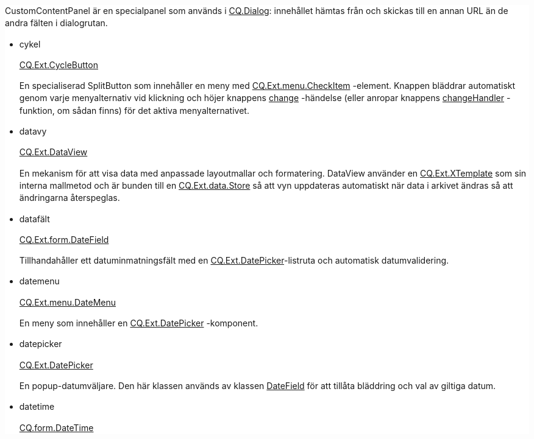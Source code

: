   CustomContentPanel är en specialpanel som används i [CQ.Dialog](https://helpx.adobe.com/experience-manager/6-5/sites/developing/using/reference-materials/widgets-api/index.html?class=CQ.Dialog): innehållet hämtas från och skickas till en annan URL än de andra fälten i dialogrutan.

* cykel

  [CQ.Ext.CycleButton](https://helpx.adobe.com/experience-manager/6-5/sites/developing/using/reference-materials/widgets-api/index.html?class=CQ.Ext.CycleButton)

  En specialiserad SplitButton som innehåller en meny med [CQ.Ext.menu.CheckItem](https://helpx.adobe.com/experience-manager/6-5/sites/developing/using/reference-materials/widgets-api/index.html?class=CQ.Ext.menu.CheckItem) -element. Knappen bläddrar automatiskt genom varje menyalternativ vid klickning och höjer knappens [change](https://helpx.adobe.com/experience-manager/6-5/sites/developing/using/reference-materials/widgets-api/index.html?class=CQ.Ext.CycleButton) -händelse (eller anropar knappens [changeHandler](https://helpx.adobe.com/experience-manager/6-5/sites/developing/using/reference-materials/widgets-api/index.html?class=CQ.Ext.CycleButton) -funktion, om sådan finns) för det aktiva menyalternativet.

* datavy

  [CQ.Ext.DataView](https://helpx.adobe.com/experience-manager/6-5/sites/developing/using/reference-materials/widgets-api/index.html?class=CQ.Ext.DataView)

  En mekanism för att visa data med anpassade layoutmallar och formatering. DataView använder en [CQ.Ext.XTemplate](https://helpx.adobe.com/experience-manager/6-5/sites/developing/using/reference-materials/widgets-api/index.html?class=CQ.Ext.XTemplate) som sin interna mallmetod och är bunden till en [ CQ.Ext.data.Store](https://helpx.adobe.com/experience-manager/6-5/sites/developing/using/reference-materials/widgets-api/index.html?class=CQ.Ext.data.Store) så att vyn uppdateras automatiskt när data i arkivet ändras så att ändringarna återspeglas.

* datafält

  [CQ.Ext.form.DateField](https://helpx.adobe.com/experience-manager/6-5/sites/developing/using/reference-materials/widgets-api/index.html?class=CQ.Ext.form.DateField)

  Tillhandahåller ett datuminmatningsfält med en [CQ.Ext.DatePicker](https://helpx.adobe.com/experience-manager/6-5/sites/developing/using/reference-materials/widgets-api/index.html?class=CQ.Ext.DatePicker)-listruta och automatisk datumvalidering.

* datemenu

  [CQ.Ext.menu.DateMenu](https://helpx.adobe.com/experience-manager/6-5/sites/developing/using/reference-materials/widgets-api/index.html?class=CQ.Ext.menu.DateMenu)

  En meny som innehåller en [CQ.Ext.DatePicker](https://helpx.adobe.com/experience-manager/6-5/sites/developing/using/reference-materials/widgets-api/index.html?class=CQ.Ext.DatePicker) -komponent.

* datepicker

  [CQ.Ext.DatePicker](https://helpx.adobe.com/experience-manager/6-5/sites/developing/using/reference-materials/widgets-api/index.html?class=CQ.Ext.DatePicker)

  En popup-datumväljare. Den här klassen används av klassen [DateField](https://helpx.adobe.com/experience-manager/6-5/sites/developing/using/reference-materials/widgets-api/index.html?class=CQ.Ext.form.DateField) för att tillåta bläddring och val av giltiga datum.

* datetime

  [CQ.form.DateTime](https://helpx.adobe.com/experience-manager/6-5/sites/developing/using/reference-materials/widgets-api/index.html?class=CQ.form.DateTime)

